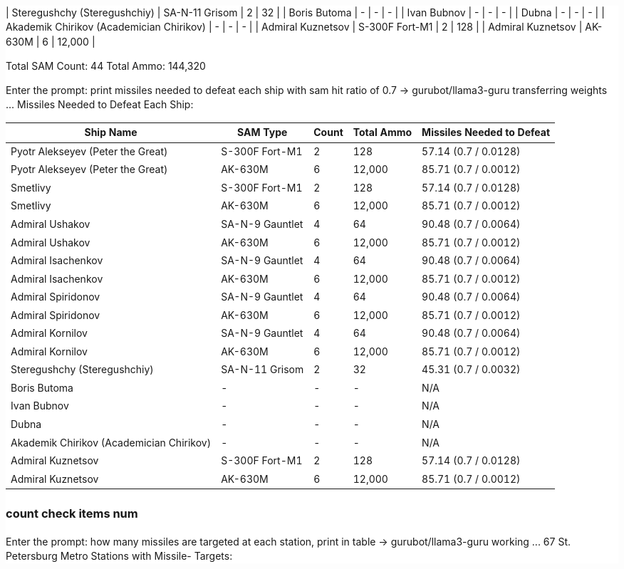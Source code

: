 | Steregushchy (Steregushchiy)             | SA-N-11 Grisom  | 2     | 32         |
| Boris Butoma                             | -               | -     | -          |
| Ivan Bubnov                              | -               | -     | -          |
| Dubna                                    | -               | -     | -          |
| Akademik Chirikov (Academician Chirikov) | -               | -     | -          |
| Admiral Kuznetsov                        | S-300F Fort-M1  | 2     | 128        |
| Admiral Kuznetsov                        | AK-630M         | 6     | 12,000     |

Total SAM Count: 44
Total Ammo: 144,320

Enter the prompt: print missiles needed to defeat each ship with sam hit ratio of 0.7
-> gurubot/llama3-guru transferring weights ...
 Missiles Needed to Defeat Each Ship:

| Ship Name | SAM Type | Count | Total Ammo | Missiles Needed to Defeat |
| --- | --- | --- | --- | --- |
| Pyotr Alekseyev (Peter the Great) | S-300F Fort-M1 | 2 | 128 | 57.14 (0.7 / 0.0128) |
| Pyotr Alekseyev (Peter the Great) | AK-630M | 6 | 12,000 | 85.71 (0.7 / 0.0012) |
| Smetlivy | S-300F Fort-M1 | 2 | 128 | 57.14 (0.7 / 0.0128) |
| Smetlivy | AK-630M | 6 | 12,000 | 85.71 (0.7 / 0.0012) |
| Admiral Ushakov | SA-N-9 Gauntlet | 4 | 64 | 90.48 (0.7 / 0.0064) |
| Admiral Ushakov | AK-630M | 6 | 12,000 | 85.71 (0.7 / 0.0012) |
| Admiral Isachenkov | SA-N-9 Gauntlet | 4 | 64 | 90.48 (0.7 / 0.0064) |
| Admiral Isachenkov | AK-630M | 6 | 12,000 | 85.71 (0.7 / 0.0012) |
| Admiral Spiridonov | SA-N-9 Gauntlet | 4 | 64 | 90.48 (0.7 / 0.0064) |
| Admiral Spiridonov | AK-630M | 6 | 12,000 | 85.71 (0.7 / 0.0012) |
| Admiral Kornilov | SA-N-9 Gauntlet | 4 | 64 | 90.48 (0.7 / 0.0064) |
| Admiral Kornilov | AK-630M | 6 | 12,000 | 85.71 (0.7 / 0.0012) |
| Steregushchy (Steregushchiy) | SA-N-11 Grisom | 2 | 32 | 45.31 (0.7 / 0.0032) |
| Boris Butoma | - | - | - | N/A |
| Ivan Bubnov | - | - | - | N/A |
| Dubna | - | - | - | N/A |
| Akademik Chirikov (Academician Chirikov) | - | - | - | N/A |
| Admiral Kuznetsov | S-300F Fort-M1 | 2 | 128 | 57.14 (0.7 / 0.0128) |
| Admiral Kuznetsov | AK-630M | 6 | 12,000 | 85.71 (0.7 / 0.0012) |
### count check items num
Enter the prompt: how many missiles are targeted at each station, print in table
-> gurubot/llama3-guru working ...
67 St. Petersburg Metro Stations with Missile-
Targets:
